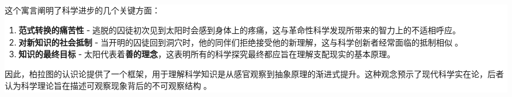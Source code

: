 这个寓言阐明了科学进步的几个关键方面：

1. **范式转换的痛苦性** \- 逃脱的囚徒初次见到太阳时会感到身体上的疼痛，这与革命性科学发现所带来的智力上的不适相呼应。
2. **对新知识的社会抵制** \- 当开明的囚徒回到洞穴时，他的同伴们拒绝接受他的新理解，这与科学创新者经常面临的抵制相似 。
3. **知识的最终目标** \- 太阳代表着**善的理念**，这表明所有的科学探究最终都应旨在理解支配现实的基本原理。

因此，柏拉图的认识论提供了一个框架，用于理解科学知识是从感官观察到抽象原理的渐进式提升。这种观念预示了现代科学实在论，后者认为科学理论旨在描述可观察现象背后的不可观察结构 。
